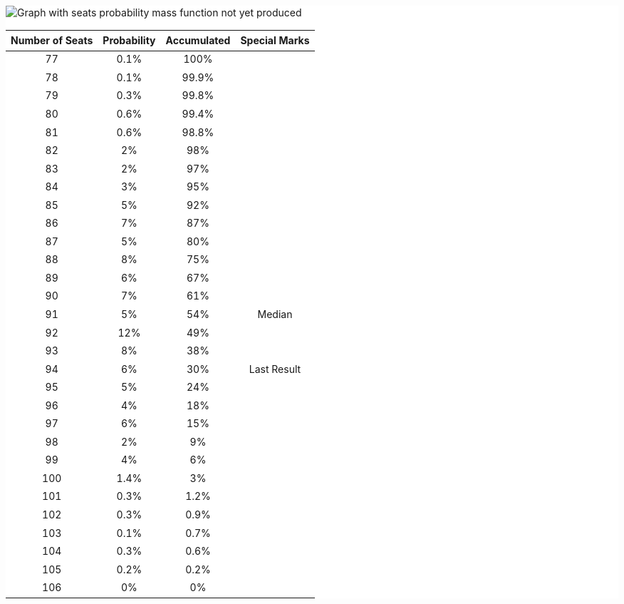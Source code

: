 ![Graph with seats probability mass function not yet produced](2021-04-01-INSAandYouGov-seats-pmf-alternativefürdeutschland.png "Seats Probability Mass Function")

| Number of Seats | Probability | Accumulated | Special Marks |
|:---------------:|:-----------:|:-----------:|:-------------:|
| 77 | 0.1% | 100% |  |
| 78 | 0.1% | 99.9% |  |
| 79 | 0.3% | 99.8% |  |
| 80 | 0.6% | 99.4% |  |
| 81 | 0.6% | 98.8% |  |
| 82 | 2% | 98% |  |
| 83 | 2% | 97% |  |
| 84 | 3% | 95% |  |
| 85 | 5% | 92% |  |
| 86 | 7% | 87% |  |
| 87 | 5% | 80% |  |
| 88 | 8% | 75% |  |
| 89 | 6% | 67% |  |
| 90 | 7% | 61% |  |
| 91 | 5% | 54% | Median |
| 92 | 12% | 49% |  |
| 93 | 8% | 38% |  |
| 94 | 6% | 30% | Last Result |
| 95 | 5% | 24% |  |
| 96 | 4% | 18% |  |
| 97 | 6% | 15% |  |
| 98 | 2% | 9% |  |
| 99 | 4% | 6% |  |
| 100 | 1.4% | 3% |  |
| 101 | 0.3% | 1.2% |  |
| 102 | 0.3% | 0.9% |  |
| 103 | 0.1% | 0.7% |  |
| 104 | 0.3% | 0.6% |  |
| 105 | 0.2% | 0.2% |  |
| 106 | 0% | 0% |  |
